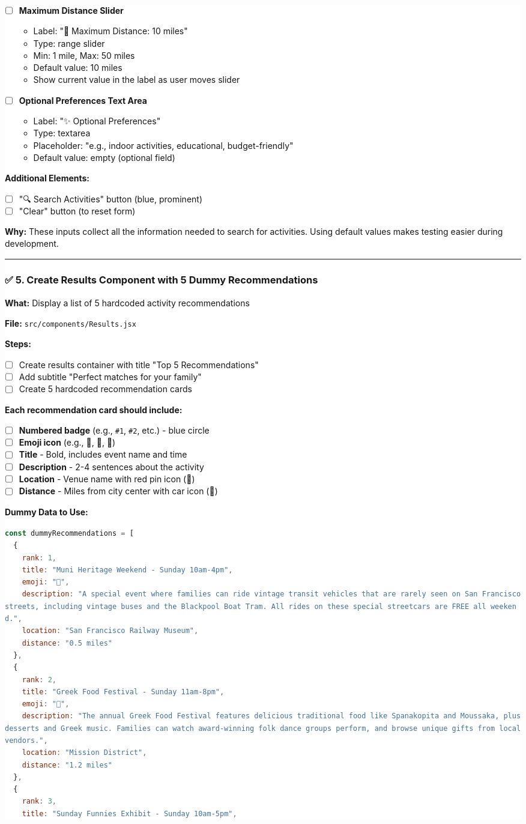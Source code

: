 - [ ] **Maximum Distance Slider**
  - Label: "🚗 Maximum Distance: 10 miles"
  - Type: range slider
  - Min: 1 mile, Max: 50 miles
  - Default value: 10 miles
  - Show current value in the label as user moves slider

- [ ] **Optional Preferences Text Area**
  - Label: "✨ Optional Preferences"
  - Type: textarea
  - Placeholder: "e.g., indoor activities, educational, budget-friendly"
  - Default value: empty (optional field)

**Additional Elements:**
- [ ] "🔍 Search Activities" button (blue, prominent)
- [ ] "Clear" button (to reset form)

**Why:** These inputs collect all the information needed to search for activities. Using default values makes testing easier during development.

---

### ✅ 5. Create Results Component with 5 Dummy Recommendations
**What:** Display a list of 5 hardcoded activity recommendations

**File:** `src/components/Results.jsx`

**Steps:**
- [ ] Create results container with title "Top 5 Recommendations"
- [ ] Add subtitle "Perfect matches for your family"
- [ ] Create 5 hardcoded recommendation cards

**Each recommendation card should include:**
- [ ] **Numbered badge** (e.g., `#1`, `#2`, etc.) - blue circle
- [ ] **Emoji icon** (e.g., 🚋, 🍕, 🎨)
- [ ] **Title** - Bold, includes event name and time
- [ ] **Description** - 2-4 sentences about the activity
- [ ] **Location** - Venue name with red pin icon (📍)
- [ ] **Distance** - Miles from city center with car icon (🚗)

**Dummy Data to Use:**
```javascript
const dummyRecommendations = [
  {
    rank: 1,
    title: "Muni Heritage Weekend - Sunday 10am-4pm",
    emoji: "🚋",
    description: "A special event where families can ride vintage transit vehicles that are rarely seen on San Francisco streets, including vintage buses and the Blackpool Boat Tram. All rides on these special streetcars are FREE all weekend.",
    location: "San Francisco Railway Museum",
    distance: "0.5 miles"
  },
  {
    rank: 2,
    title: "Greek Food Festival - Sunday 11am-8pm",
    emoji: "🍕",
    description: "The annual Greek Food Festival features delicious traditional food like Spanakopita and Moussaka, plus desserts and Greek music. Families can watch award-winning folk dance groups perform, and browse unique gifts from local vendors.",
    location: "Mission District",
    distance: "1.2 miles"
  },
  {
    rank: 3,
    title: "Sunday Funnies Exhibit - Sunday 10am-5pm",
```